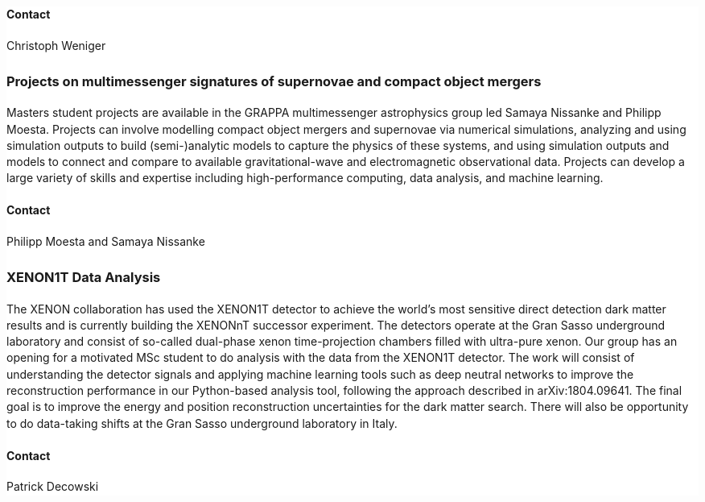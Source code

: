 #### Contact

Christoph Weniger

### Projects on multimessenger signatures of supernovae and compact object mergers

Masters student projects are available in the GRAPPA multimessenger astrophysics group led Samaya Nissanke and Philipp Moesta. Projects can involve modelling compact object mergers and supernovae via numerical simulations, analyzing and using simulation outputs to build (semi-)analytic models to capture the physics of these systems, and using simulation outputs and models to connect and compare to available gravitational-wave and electromagnetic observational data. Projects can develop a large variety of skills and expertise including high-performance computing, data analysis, and machine learning.

#### Contact

Philipp Moesta and Samaya Nissanke

### XENON1T Data Analysis

The XENON collaboration has used the XENON1T detector to achieve the world’s most sensitive direct detection dark matter results and is currently building the XENONnT successor experiment. The detectors operate at the Gran Sasso underground laboratory and consist of so-called dual-phase xenon time-projection chambers filled with ultra-pure xenon. Our group has an opening for a motivated MSc student to do analysis with the data from the XENON1T detector. The work will consist of understanding the detector signals and applying machine learning tools such as deep neutral networks to improve the reconstruction performance in our Python-based analysis tool, following the approach described in arXiv:1804.09641. The final goal is to improve the energy and position reconstruction uncertainties for the dark matter search. There will also be opportunity to do data-taking shifts at the Gran Sasso underground laboratory in Italy.

#### Contact

Patrick Decowski
